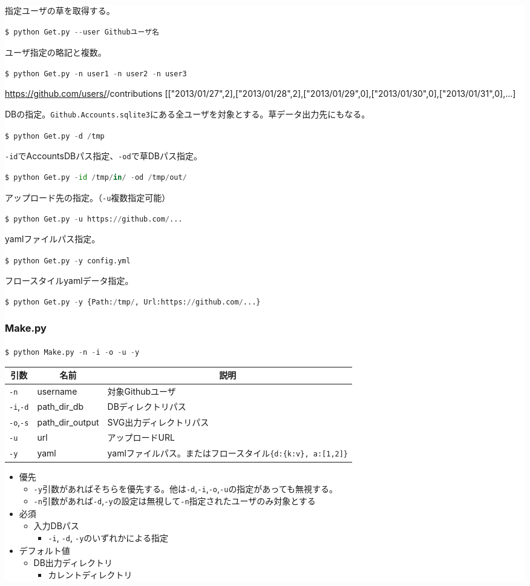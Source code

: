 指定ユーザの草を取得する。

```python
$ python Get.py --user Githubユーザ名
```

ユーザ指定の略記と複数。
```python
$ python Get.py -n user1 -n user2 -n user3
```

https://github.com/users/<username>/contributions
[["2013/01/27",2],["2013/01/28",2],["2013/01/29",0],["2013/01/30",0],["2013/01/31",0],...]

DBの指定。`Github.Accounts.sqlite3`にある全ユーザを対象とする。草データ出力先にもなる。

```python
$ python Get.py -d /tmp
```

`-id`でAccountsDBパス指定、`-od`で草DBパス指定。
```python
$ python Get.py -id /tmp/in/ -od /tmp/out/
```

アップロード先の指定。（`-u`複数指定可能）

```python
$ python Get.py -u https://github.com/...
```

yamlファイルパス指定。

```python
$ python Get.py -y config.yml
```

フロースタイルyamlデータ指定。

```python
$ python Get.py -y {Path:/tmp/, Url:https://github.com/...}
```

### Make.py

```python
$ python Make.py -n -i -o -u -y
```

引数|名前|説明
----|----|----
`-n`|username|対象Githubユーザ
`-i`,`-d`|path_dir_db|DBディレクトリパス
`-o`,`-s`|path_dir_output|SVG出力ディレクトリパス
`-u`|url|アップロードURL
`-y`|yaml|yamlファイルパス。またはフロースタイル`{d:{k:v}, a:[1,2]}`

* 優先
    * `-y`引数があればそちらを優先する。他は`-d`,`-i`,`-o`,`-u`の指定があっても無視する。
    * `-n`引数があれば`-d`,`-y`の設定は無視して`-n`指定されたユーザのみ対象とする
* 必須
    * 入力DBパス
        * `-i`, `-d`, `-y`のいずれかによる指定
* デフォルト値
    * DB出力ディレクトリ
        * カレントディレクトリ
